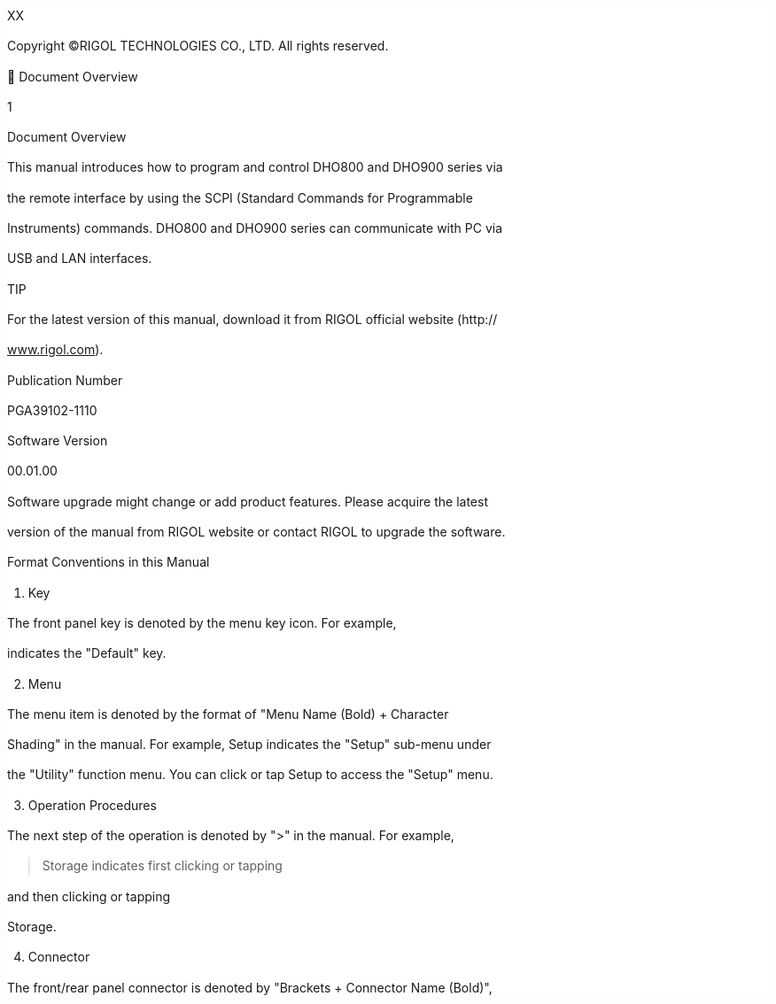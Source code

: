 XX

Copyright ©RIGOL TECHNOLOGIES CO., LTD. All rights reserved.

 Document Overview

1

Document Overview

This manual introduces how to program and control DHO800 and DHO900 series via

the remote interface by using the SCPI (Standard Commands for Programmable

Instruments) commands. DHO800 and DHO900 series can communicate with PC via

USB and LAN interfaces.

TIP

For the latest version of this manual, download it from RIGOL official website (http://

www.rigol.com).

Publication Number

PGA39102-1110

Software Version

00.01.00

Software upgrade might change or add product features. Please acquire the latest

version of the manual from RIGOL website or contact RIGOL to upgrade the software.

Format Conventions in this Manual

1. Key

The front panel key is denoted by the menu key icon. For example,

indicates the "Default" key.

2. Menu

The menu item is denoted by the format of "Menu Name (Bold) + Character

Shading" in the manual. For example, Setup indicates the "Setup" sub-menu under

the "Utility" function menu. You can click or tap Setup to access the "Setup" menu.

3. Operation Procedures

The next step of the operation is denoted by ">" in the manual. For example,

> Storage indicates first clicking or tapping

 and then clicking or tapping

Storage.

4. Connector

The front/rear panel connector is denoted by "Brackets + Connector Name (Bold)",
